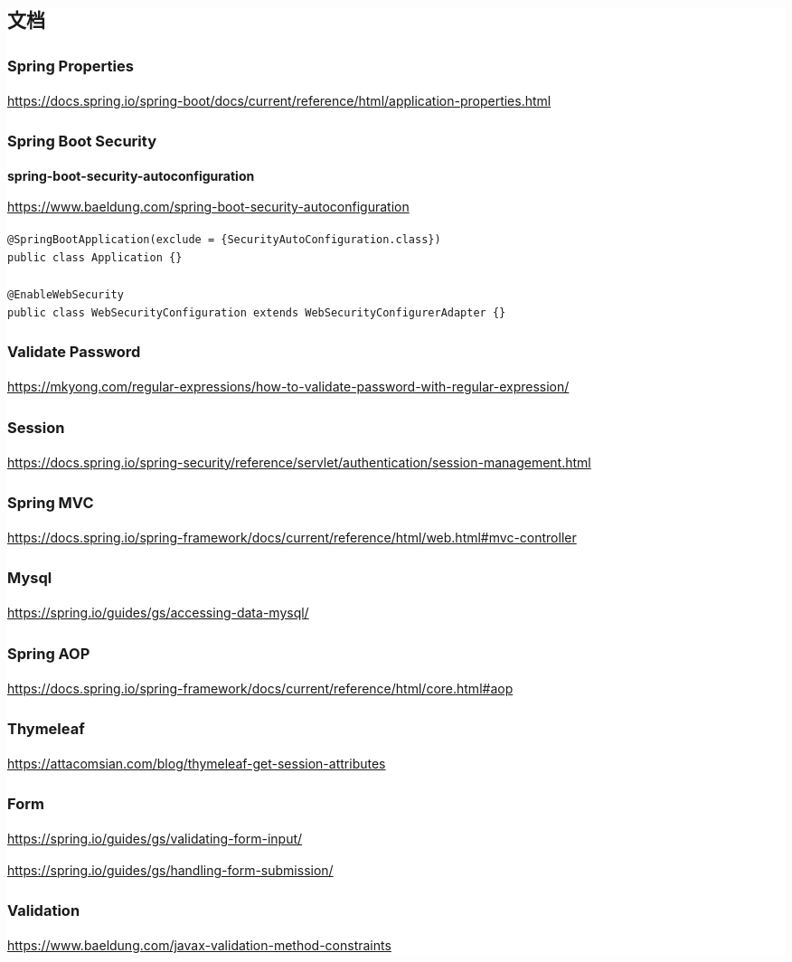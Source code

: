 ## 文档

### Spring Properties

https://docs.spring.io/spring-boot/docs/current/reference/html/application-properties.html

### Spring Boot Security

**spring-boot-security-autoconfiguration**

https://www.baeldung.com/spring-boot-security-autoconfiguration

```
@SpringBootApplication(exclude = {SecurityAutoConfiguration.class})
public class Application {}

@EnableWebSecurity
public class WebSecurityConfiguration extends WebSecurityConfigurerAdapter {}
```

### Validate Password

https://mkyong.com/regular-expressions/how-to-validate-password-with-regular-expression/

### Session

https://docs.spring.io/spring-security/reference/servlet/authentication/session-management.html

### Spring MVC

https://docs.spring.io/spring-framework/docs/current/reference/html/web.html#mvc-controller

### Mysql

https://spring.io/guides/gs/accessing-data-mysql/

### Spring AOP

https://docs.spring.io/spring-framework/docs/current/reference/html/core.html#aop

### Thymeleaf

https://attacomsian.com/blog/thymeleaf-get-session-attributes

### Form

https://spring.io/guides/gs/validating-form-input/

https://spring.io/guides/gs/handling-form-submission/

### Validation

https://www.baeldung.com/javax-validation-method-constraints

